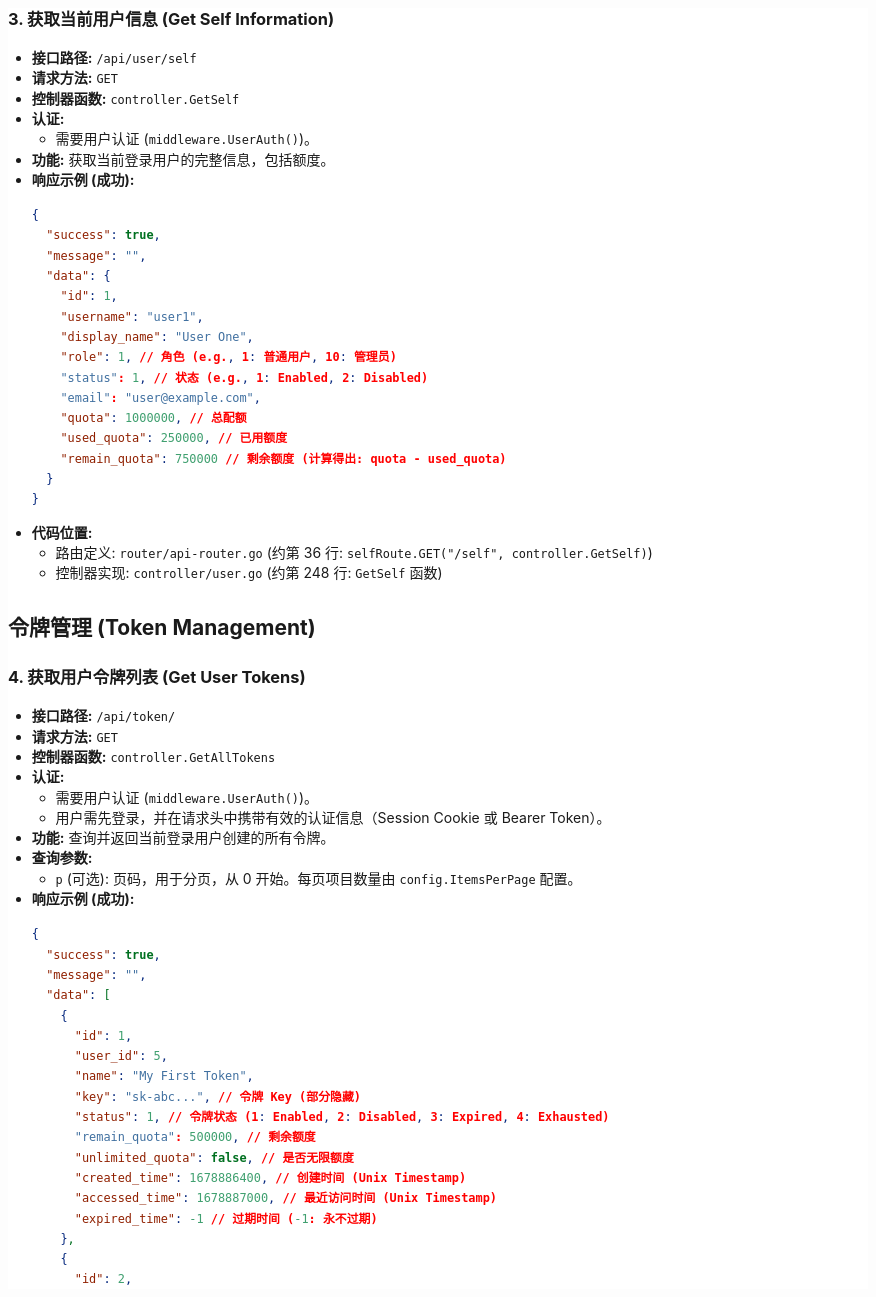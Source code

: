 ### 3. 获取当前用户信息 (Get Self Information)

- **接口路径:** `/api/user/self`
- **请求方法:** `GET`
- **控制器函数:** `controller.GetSelf`
- **认证:**
  - 需要用户认证 (`middleware.UserAuth()`)。
- **功能:** 获取当前登录用户的完整信息，包括额度。
- **响应示例 (成功):**
  ```json
  {
    "success": true,
    "message": "",
    "data": {
      "id": 1,
      "username": "user1",
      "display_name": "User One",
      "role": 1, // 角色 (e.g., 1: 普通用户, 10: 管理员)
      "status": 1, // 状态 (e.g., 1: Enabled, 2: Disabled)
      "email": "user@example.com",
      "quota": 1000000, // 总配额
      "used_quota": 250000, // 已用额度
      "remain_quota": 750000 // 剩余额度 (计算得出: quota - used_quota)
    }
  }
  ```
- **代码位置:**
  - 路由定义: `router/api-router.go` (约第 36 行: `selfRoute.GET("/self", controller.GetSelf)`)
  - 控制器实现: `controller/user.go` (约第 248 行: `GetSelf` 函数)

## 令牌管理 (Token Management)

### 4. 获取用户令牌列表 (Get User Tokens)

- **接口路径:** `/api/token/`
- **请求方法:** `GET`
- **控制器函数:** `controller.GetAllTokens`
- **认证:**
  - 需要用户认证 (`middleware.UserAuth()`)。
  - 用户需先登录，并在请求头中携带有效的认证信息（Session Cookie 或 Bearer Token）。
- **功能:** 查询并返回当前登录用户创建的所有令牌。
- **查询参数:**
  - `p` (可选): 页码，用于分页，从 0 开始。每页项目数量由 `config.ItemsPerPage` 配置。
- **响应示例 (成功):**
  ```json
  {
    "success": true,
    "message": "",
    "data": [
      {
        "id": 1,
        "user_id": 5,
        "name": "My First Token",
        "key": "sk-abc...", // 令牌 Key (部分隐藏)
        "status": 1, // 令牌状态 (1: Enabled, 2: Disabled, 3: Expired, 4: Exhausted)
        "remain_quota": 500000, // 剩余额度
        "unlimited_quota": false, // 是否无限额度
        "created_time": 1678886400, // 创建时间 (Unix Timestamp)
        "accessed_time": 1678887000, // 最近访问时间 (Unix Timestamp)
        "expired_time": -1 // 过期时间 (-1: 永不过期)
      },
      {
        "id": 2,
  ```